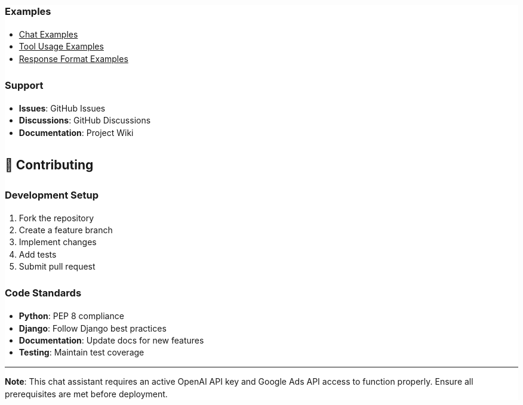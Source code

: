 ### Examples
- [Chat Examples](examples/chat_examples.md)
- [Tool Usage Examples](examples/tool_examples.md)
- [Response Format Examples](examples/response_examples.md)

### Support
- **Issues**: GitHub Issues
- **Discussions**: GitHub Discussions
- **Documentation**: Project Wiki

## 🤝 Contributing

### Development Setup
1. Fork the repository
2. Create a feature branch
3. Implement changes
4. Add tests
5. Submit pull request

### Code Standards
- **Python**: PEP 8 compliance
- **Django**: Follow Django best practices
- **Documentation**: Update docs for new features
- **Testing**: Maintain test coverage

---

**Note**: This chat assistant requires an active OpenAI API key and Google Ads API access to function properly. Ensure all prerequisites are met before deployment.
